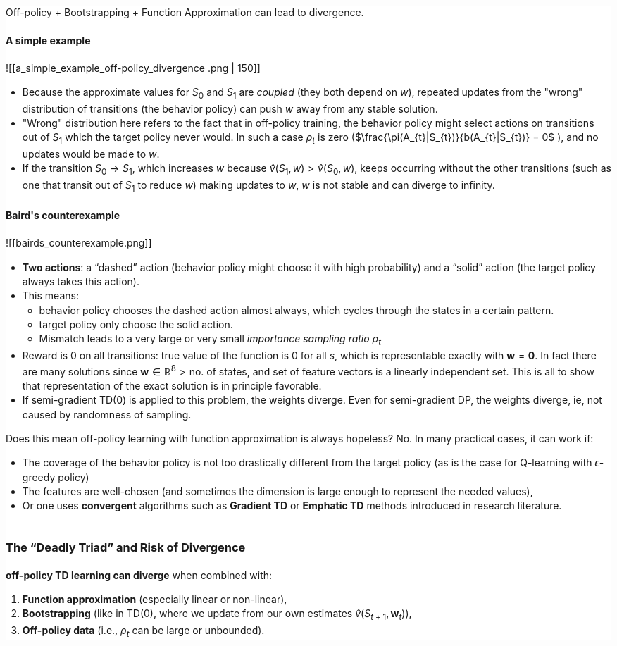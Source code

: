 Off-policy + Bootstrapping + Function Approximation can lead to divergence.
#### A simple example

![[a_simple_example_off-policy_divergence .png | 150]]

- Because the approximate values for $S_0$​ and $S_1$​ are _coupled_ (they both depend on $w$), repeated updates from the "wrong" distribution of transitions (the behavior policy) can push $w$ away from any stable solution.
- "Wrong" distribution here refers to the fact that in off-policy training, the behavior policy might select actions on transitions out of $S_{1}$ which the target policy never would. In such a case $\rho_{t}$ is zero ($\frac{\pi(A_{t}|S_{t})}{b(A_{t}|S_{t})} = 0$ ), and no updates would be made to $w$.
- If the transition $S_{0} \rightarrow S_{1}$, which increases $w$ because $\hat{v}(S_{1},w) > \hat{v}(S_{0},w)$, keeps occurring without the other transitions (such as one that transit out of $S_{1}$ to reduce $w$) making updates to $w$, $w$ is not stable and can diverge to infinity.

#### Baird's counterexample

![[bairds_counterexample.png]]

- **Two actions**: a “dashed” action (behavior policy might choose it with high probability) and a “solid” action (the target policy always takes this action).
- This means:
	- behavior policy chooses the dashed action almost always, which cycles through the states in a certain pattern.
	- target policy only choose the solid action.
	- Mismatch leads to a very large or very small _importance sampling ratio_ $\rho_{t}$
- Reward is 0 on all transitions: true value of the function is 0 for all $s$, which is representable exactly with $\mathbf{w} = \mathbf{0}$. In fact there are many solutions since $\mathbf{w} \in \mathbb{R}^8 > \text{no. of states}$, and set of feature vectors is a linearly independent set. This is all to show that representation of the exact solution is in principle favorable. 
- If semi-gradient TD(0) is applied to this problem, the weights diverge. Even for semi-gradient DP, the weights diverge, ie, not caused by randomness of sampling.

Does this mean off-policy learning with function approximation is always hopeless?  No. In many practical cases, it can work if:
- The coverage of the behavior policy is not too drastically different from the target policy (as is the case for Q-learning with $\epsilon$-greedy policy)
- The features are well-chosen (and sometimes the dimension is large enough to represent the needed values),
- Or one uses **convergent** algorithms such as **Gradient TD** or **Emphatic TD** methods introduced in research literature.

---

### The “Deadly Triad” and Risk of Divergence

**off-policy TD learning can diverge** when combined with:

1. **Function approximation** (especially linear or non-linear),
2. **Bootstrapping** (like in TD(0), where we update from our own estimates $\hat{v}(S_{t+1}, \mathbf{w}_t)$),
3. **Off-policy data** (i.e., $\rho_t$ can be large or unbounded).
